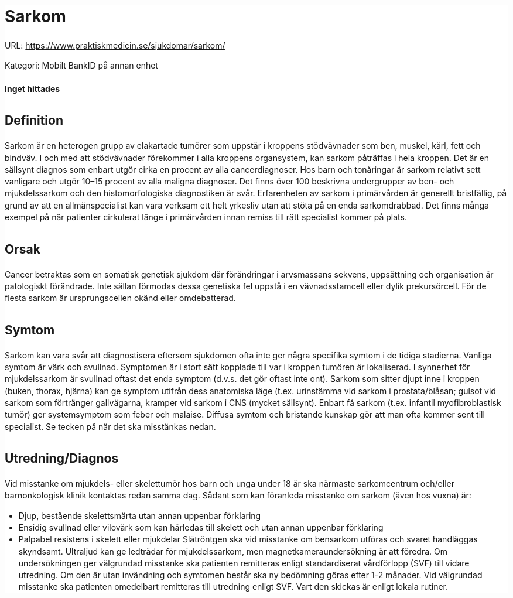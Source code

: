 # Sarkom

URL: https://www.praktiskmedicin.se/sjukdomar/sarkom/



Kategori: Mobilt BankID på annan enhet

#### Inget hittades

## Definition

Sarkom är en heterogen grupp av elakartade tumörer som uppstår i kroppens stödvävnader som ben, muskel, kärl, fett och bindväv. I och med att stödvävnader förekommer i alla kroppens organsystem, kan sarkom påträffas i hela kroppen.
Det är en sällsynt diagnos som enbart utgör cirka en procent av alla cancerdiagnoser. Hos barn och tonåringar är sarkom relativt sett vanligare och utgör 10–15 procent av alla maligna diagnoser. Det finns över 100 beskrivna undergrupper av ben- och mjukdelssarkom och den histomorfologiska diagnostiken är svår.
Erfarenheten av sarkom i primärvården är generellt bristfällig, på grund av att en allmänspecialist kan vara verksam ett helt yrkesliv utan att stöta på en enda sarkomdrabbad. Det finns många exempel på när patienter cirkulerat länge i primärvården innan remiss till rätt specialist kommer på plats.

## Orsak

Cancer betraktas som en somatisk genetisk sjukdom där förändringar i arvsmassans sekvens, uppsättning och organisation är patologiskt förändrade. Inte sällan förmodas dessa genetiska fel uppstå i en vävnadsstamcell eller dylik prekursörcell. För de flesta sarkom är ursprungscellen okänd eller omdebatterad.

## Symtom

Sarkom kan vara svår att diagnostisera eftersom sjukdomen ofta inte ger några specifika symtom i de tidiga stadierna. Vanliga symtom är värk och svullnad. Symptomen är i stort sätt kopplade till var i kroppen tumören är lokaliserad. I synnerhet för mjukdelssarkom är svullnad oftast det enda symptom (d.v.s. det gör oftast inte ont). Sarkom som sitter djupt inne i kroppen (buken, thorax, hjärna) kan ge symptom utifrån dess anatomiska läge (t.ex. urinstämma vid sarkom i prostata/blåsan; gulsot vid sarkom som förtränger gallvägarna, kramper vid sarkom i CNS (mycket sällsynt). Enbart få sarkom (t.ex. infantil myofibroblastisk tumör) ger systemsymptom som feber och malaise.
Diffusa symtom och bristande kunskap gör att man ofta kommer sent till specialist. Se tecken på när det ska misstänkas nedan.

## Utredning/Diagnos

Vid misstanke om mjukdels- eller skelettumör hos barn och unga under 18 år ska närmaste sarkomcentrum och/eller barnonkologisk klinik kontaktas redan samma dag.
Sådant som kan föranleda misstanke om sarkom (även hos vuxna) är:
- Djup, bestående skelettsmärta utan annan uppenbar förklaring
- Ensidig svullnad eller vilovärk som kan härledas till skelett och utan annan uppenbar förklaring
- Palpabel resistens i skelett eller mjukdelar
Slätröntgen ska vid misstanke om bensarkom utföras och svaret handläggas skyndsamt. Ultraljud kan ge ledtrådar för mjukdelssarkom, men magnetkameraundersökning är att föredra.
Om undersökningen ger välgrundad misstanke ska patienten remitteras enligt standardiserat vårdförlopp (SVF) till vidare utredning. Om den är utan invändning och symtomen består ska ny bedömning göras efter 1-2 månader.
Vid välgrundad misstanke ska patienten omedelbart remitteras till utredning enligt SVF. Vart den skickas är enligt lokala rutiner.
